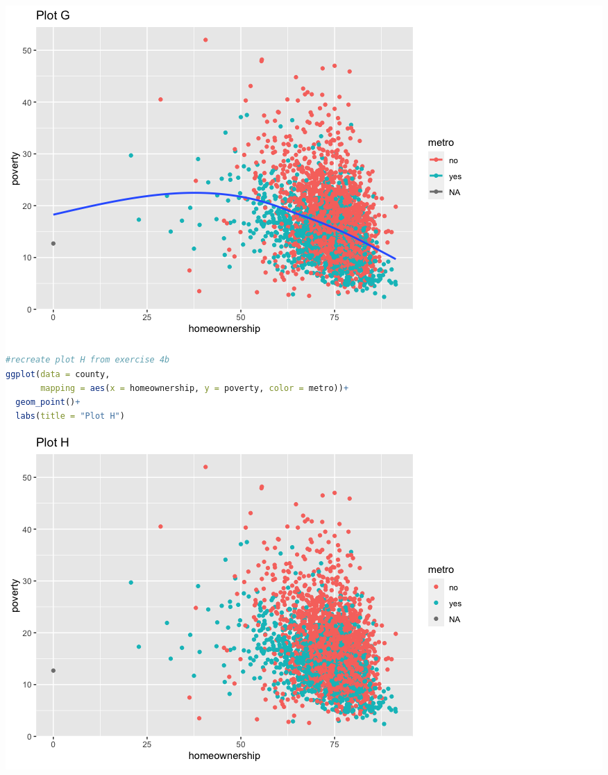 ![](homework-01_files/figure-gfm/exercise-4b-7.png)

``` r
#recreate plot H from exercise 4b
ggplot(data = county,
       mapping = aes(x = homeownership, y = poverty, color = metro))+
  geom_point()+
  labs(title = "Plot H")
```

![](homework-01_files/figure-gfm/exercise-4b-8.png)
